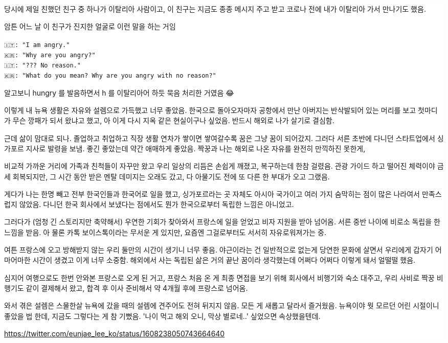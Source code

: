 당시에 제일 친했던 친구 중 하나가 이탈리아 사람이고, 이 친구는 지금도 종종 메시지 주고 받고 코로나 전에 내가 이탈리아 가서 만나기도 했음.

암튼 어느 날 이 친구가 진지한 얼굴로 이런 말을 하는 거임

```
🇮🇹: "I am angry."
🇰🇷: "Why are you angry?"
🇮🇹: "??? No reason."
🇰🇷: "What do you mean? Why are you angry with no reason?"
```

알고보니 hungry 를 발음하면서 h 를 이탈리아어 하듯 묵음 처리한 거였음 😂

이렇게 내 뉴욕 생활은 자유와 설렘으로 가득했고 너무 좋았음. 한국으로 돌아오자마자 공항에서 만난 아버지는 반삭발되어 있는 머리를 보고 첫마디가 무슨 깡패가 되서 왔냐고 했고, 아 이게 다시 지옥 같은 현실이구나 싶었음. 반드시 해외로 나가 살기로 결심함.

근데 삶이 맘대로 되나. 졸업하고 취업하고 직장 생활 연차가 쌓이면 쌓여갈수록 꿈은 그냥 꿈이 되어갔지. 그러다 서른 초반에 다니던 스타트업에서 싱가포르 지사로 발령을 보냄. 좋긴 좋았는데 약간 애매하게 좋았음. 짝꿍과 나는 해외로 나온 자유를 완전히 만끽하진 못한게,

비교적 가까운 거리에 가족과 친척들이 자꾸만 왔고 우리 일상의 리듬은 손쉽게 깨졌고, 복구하는데 한참 걸렸음. 관광 가이드 하고 떨어진 체력이야 금세 회복되지만, 그 시간 동안 받은 멘탈 데미지는 오래도 갔고, 다 아물기도 전에 또 다른 한 부대가 오고 그랬음.

게다가 나는 한명 빼고 전부 한국인들과 한국어로 일을 했고, 싱가포르라는 곳 자체도 아시아 국가이고 여러 가지 숨막히는 점이 많은 나라여서 만족스럽지 않았음. 다니던 한국 회사에서 보냈다는 점에서도 뭔가 한국으로부터 독립한 느낌은 아니었고.

그러다가 (엄청 긴 스토리지만 축약해서) 우연한 기회가 찾아와서 프랑스에 일을 얻었고 비자 지원을 받아 넘어옴. 서른 중반 나이에 비로소 독립을 한 느낌을 받음. 아 물론 카톡 보이스톡이라는 무서운 게 있지만, 요즘엔 그걸로부터도 서서히 자유로워져가는 중.

여튼 프랑스에 오고 방해받지 않는 우리 둘만의 시간이 생기니 너무 좋음. 야근이라는 건 일반적으로 없는게 당연한 문화에 살면서 우리에게 갑자기 어마어마한 시간이 생겼고 이게 너무 소중함. 해외에서 사는 독립된 삶은 거의 끝난 꿈이라 생각했는데 어쩌다 어쩌다 이렇게 돼서 얼떨떨 했음.

심지어 여행으로도 한번 안와본 프랑스로 오게 된 거고, 프랑스 처음 온 게 최종 면접을 보기 위해 회사에서 비행기와 숙소 대주고, 우리 사비로 짝꿍 비행기도 같이 결제해서 왔고, 합격 후 이사 준비해서 약 4개월 후에 프랑스로 넘어옴.

와서 겪은 설렘은 스물한살 뉴욕에 갔을 때의 설렘에 견주어도 전혀 뒤지지 않음. 모든 게 새롭고 달라서 즐거웠음. 뉴욕이야 뭣 모르던 어린 시절이니 좋았을 법 한데, 지금도 그렇다는 게 참 기뻤음. '나이 먹고 해외 오니, 막상 별로네..' 싶었으면 속상했을텐데.

https://twitter.com/eunjae_lee_ko/status/1608238050743664640
